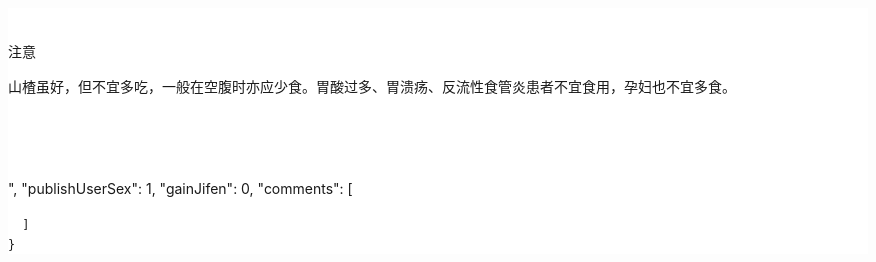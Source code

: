 <p style=\"margin-top: 15px; margin-bottom: 15px; padding: 0px; font-size: 16px; line-height: 2em; font-family: &quot;Microsoft YaHei&quot;, u5FAEu8F6Fu96C5u9ED1, Arial, SimSun, u5B8Bu4F53; white-space: normal;\">&nbsp;</p><p style=\"margin-top: 15px; margin-bottom: 15px; padding: 0px; font-size: 16px; line-height: 2em; font-family: &quot;Microsoft YaHei&quot;, u5FAEu8F6Fu96C5u9ED1, Arial, SimSun, u5B8Bu4F53; white-space: normal;\">注意</p><p style=\"margin-top: 15px; margin-bottom: 15px; padding: 0px; font-size: 16px; line-height: 2em; font-family: &quot;Microsoft YaHei&quot;, u5FAEu8F6Fu96C5u9ED1, Arial, SimSun, u5B8Bu4F53; white-space: normal;\">山楂虽好，但不宜多吃，一般在空腹时亦应少食。胃酸过多、胃溃疡、反流性食管炎患者不宜食用，孕妇也不宜多食。</p><p style=\"margin-top: 15px; margin-bottom: 15px; padding: 0px; font-size: 16px; line-height: 2em; font-family: &quot;Microsoft YaHei&quot;, u5FAEu8F6Fu96C5u9ED1, Arial, SimSun, u5B8Bu4F53; white-space: normal;\">&nbsp;</p><p><br/></p>",
      "publishUserSex": 1,
      "gainJifen": 0,
      "comments": [

      ]
    }